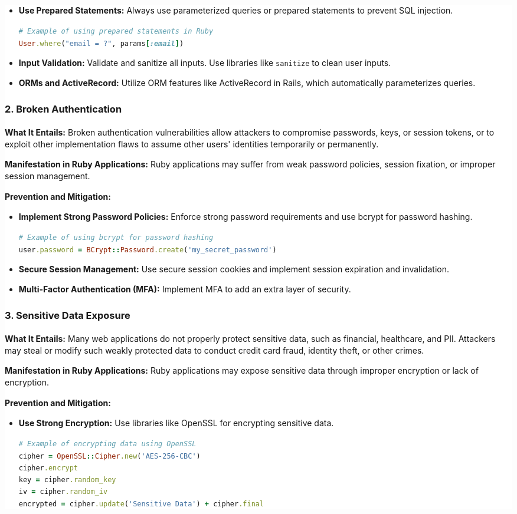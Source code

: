 - **Use Prepared Statements:** Always use parameterized queries or prepared statements to prevent SQL injection.
  
  ```ruby
  # Example of using prepared statements in Ruby
  User.where("email = ?", params[:email])
  ```

- **Input Validation:** Validate and sanitize all inputs. Use libraries like `sanitize` to clean user inputs.

- **ORMs and ActiveRecord:** Utilize ORM features like ActiveRecord in Rails, which automatically parameterizes queries.

### 2. Broken Authentication

**What It Entails:** Broken authentication vulnerabilities allow attackers to compromise passwords, keys, or session tokens, or to exploit other implementation flaws to assume other users' identities temporarily or permanently.

**Manifestation in Ruby Applications:** Ruby applications may suffer from weak password policies, session fixation, or improper session management.

**Prevention and Mitigation:**

- **Implement Strong Password Policies:** Enforce strong password requirements and use bcrypt for password hashing.

  ```ruby
  # Example of using bcrypt for password hashing
  user.password = BCrypt::Password.create('my_secret_password')
  ```

- **Secure Session Management:** Use secure session cookies and implement session expiration and invalidation.

- **Multi-Factor Authentication (MFA):** Implement MFA to add an extra layer of security.

### 3. Sensitive Data Exposure

**What It Entails:** Many web applications do not properly protect sensitive data, such as financial, healthcare, and PII. Attackers may steal or modify such weakly protected data to conduct credit card fraud, identity theft, or other crimes.

**Manifestation in Ruby Applications:** Ruby applications may expose sensitive data through improper encryption or lack of encryption.

**Prevention and Mitigation:**

- **Use Strong Encryption:** Use libraries like OpenSSL for encrypting sensitive data.

  ```ruby
  # Example of encrypting data using OpenSSL
  cipher = OpenSSL::Cipher.new('AES-256-CBC')
  cipher.encrypt
  key = cipher.random_key
  iv = cipher.random_iv
  encrypted = cipher.update('Sensitive Data') + cipher.final
  ```
